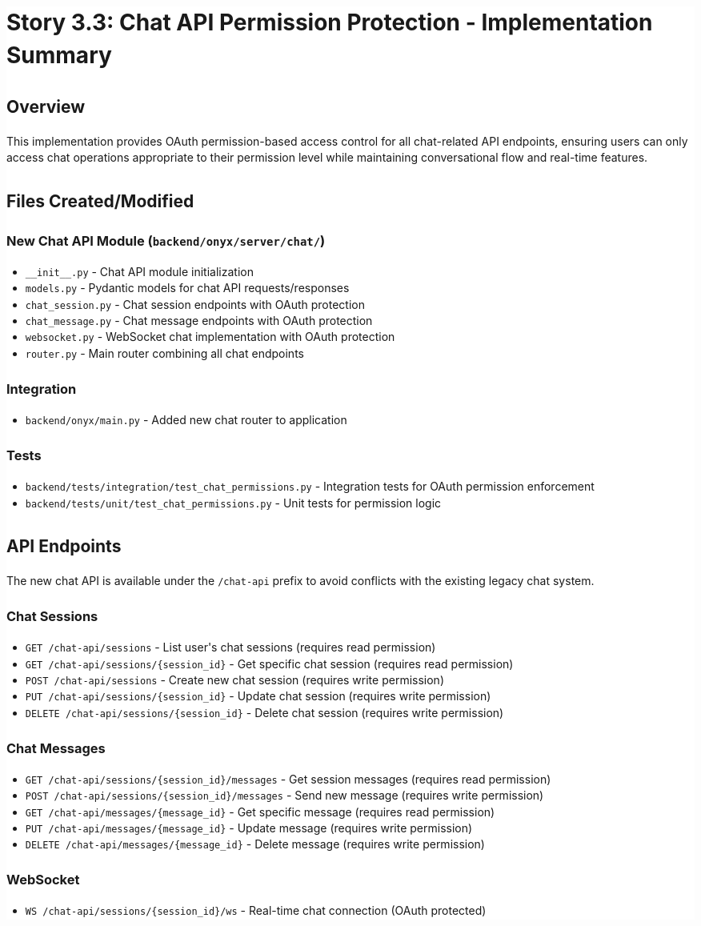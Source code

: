 # Story 3.3: Chat API Permission Protection - Implementation Summary

## Overview
This implementation provides OAuth permission-based access control for all chat-related API endpoints, ensuring users can only access chat operations appropriate to their permission level while maintaining conversational flow and real-time features.

## Files Created/Modified

### New Chat API Module (`backend/onyx/server/chat/`)
- `__init__.py` - Chat API module initialization
- `models.py` - Pydantic models for chat API requests/responses
- `chat_session.py` - Chat session endpoints with OAuth protection
- `chat_message.py` - Chat message endpoints with OAuth protection
- `websocket.py` - WebSocket chat implementation with OAuth protection
- `router.py` - Main router combining all chat endpoints

### Integration
- `backend/onyx/main.py` - Added new chat router to application

### Tests
- `backend/tests/integration/test_chat_permissions.py` - Integration tests for OAuth permission enforcement
- `backend/tests/unit/test_chat_permissions.py` - Unit tests for permission logic

## API Endpoints

The new chat API is available under the `/chat-api` prefix to avoid conflicts with the existing legacy chat system.

### Chat Sessions
- `GET /chat-api/sessions` - List user's chat sessions (requires read permission)
- `GET /chat-api/sessions/{session_id}` - Get specific chat session (requires read permission)
- `POST /chat-api/sessions` - Create new chat session (requires write permission)
- `PUT /chat-api/sessions/{session_id}` - Update chat session (requires write permission)
- `DELETE /chat-api/sessions/{session_id}` - Delete chat session (requires write permission)

### Chat Messages
- `GET /chat-api/sessions/{session_id}/messages` - Get session messages (requires read permission)
- `POST /chat-api/sessions/{session_id}/messages` - Send new message (requires write permission)
- `GET /chat-api/messages/{message_id}` - Get specific message (requires read permission)
- `PUT /chat-api/messages/{message_id}` - Update message (requires write permission)
- `DELETE /chat-api/messages/{message_id}` - Delete message (requires write permission)

### WebSocket
- `WS /chat-api/sessions/{session_id}/ws` - Real-time chat connection (OAuth protected)
